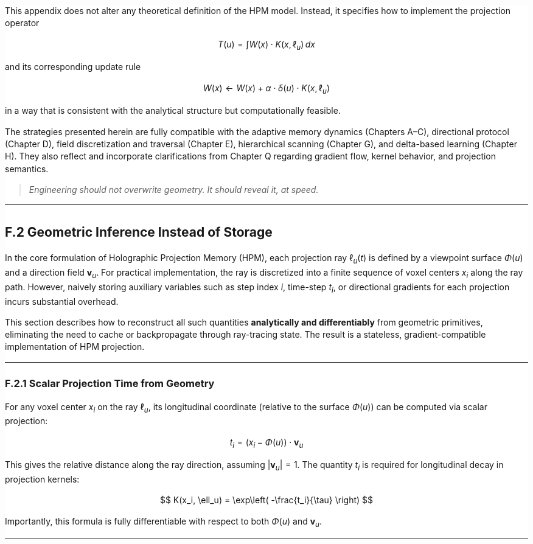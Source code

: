 This appendix does not alter any theoretical definition of the HPM model. Instead, it specifies how to implement the projection operator

$$
T(u) = \int W(x) \cdot K(x, \ell_u) \, dx
$$

and its corresponding update rule

$$
W(x) \leftarrow W(x) + \alpha \cdot \delta(u) \cdot K(x, \ell_u)
$$

in a way that is consistent with the analytical structure but computationally feasible.

The strategies presented herein are fully compatible with the adaptive memory dynamics (Chapters A–C), directional protocol (Chapter D), field discretization and traversal (Chapter E), hierarchical scanning (Chapter G), and delta-based learning (Chapter H). They also reflect and incorporate clarifications from Chapter Q regarding gradient flow, kernel behavior, and projection semantics.

> *Engineering should not overwrite geometry. It should reveal it, at speed.*

---

## F.2 Geometric Inference Instead of Storage

In the core formulation of Holographic Projection Memory (HPM), each projection ray $\ell_u(t)$ is defined by a viewpoint surface $\Phi(u)$ and a direction field $\mathbf{v}_u$. For practical implementation, the ray is discretized into a finite sequence of voxel centers $x_i$ along the ray path. However, naively storing auxiliary variables such as step index $i$, time-step $t_i$, or directional gradients for each projection incurs substantial overhead.

This section describes how to reconstruct all such quantities **analytically and differentiably** from geometric primitives, eliminating the need to cache or backpropagate through ray-tracing state. The result is a stateless, gradient-compatible implementation of HPM projection.

---

### F.2.1 Scalar Projection Time from Geometry

For any voxel center $x_i$ on the ray $\ell_u$, its longitudinal coordinate (relative to the surface $\Phi(u)$) can be computed via scalar projection:

$$
t_i = (x_i - \Phi(u)) \cdot \mathbf{v}_u
$$

This gives the relative distance along the ray direction, assuming $|\mathbf{v}_u| = 1$. The quantity $t_i$ is required for longitudinal decay in projection kernels:

$$
K(x_i, \ell_u) = \exp\left( -\frac{t_i}{\tau} \right)
$$

Importantly, this formula is fully differentiable with respect to both $\Phi(u)$ and $\mathbf{v}_u$.

---